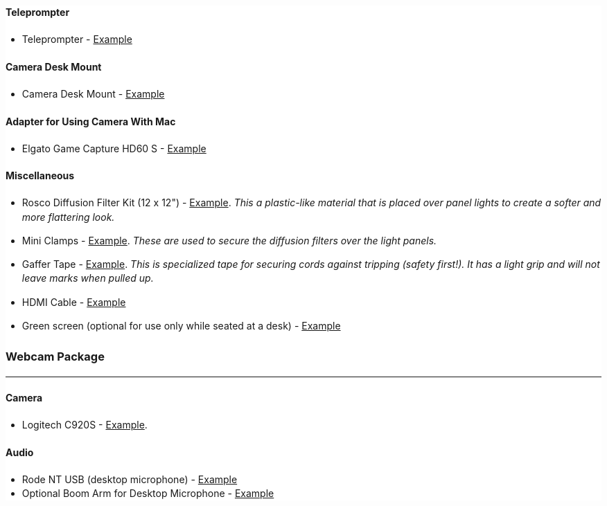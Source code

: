 #### Teleprompter

- Teleprompter - [Example](https://www.amazon.com/Glide-Gear-TMP100-Adjustable-Teleprompter/dp/B019AJOLEM)

#### Camera Desk Mount

- Camera Desk Mount - [Example](https://www.corsair.com/us/en/Categories/Products/Elgato-Gaming/Multi-Mount/Master-Mount-L/p/10AAB9901)

#### Adapter for Using Camera With Mac

- Elgato Game Capture HD60 S - [Example](https://www.amazon.com/Elgato-Standalone-Recording-Zero-Lag-Passthrough/dp/B07XB6VNLJ/ref=sr_1_1_sspa?dchild=1&keywords=hd60%2Bs%2B&qid=1605213537&s=electronics&sr=1-1-spons&spLa=ZW5jcnlwdGVkUXVhbGlmaWVyPUEyTkFYRlBIWVExNkxJJmVuY3J5cHRlZElkPUEwMjUxNTc0MllDVUZSSDk4T0tWWSZlbmNyeXB0ZWRBZElkPUEwNDk5MDMwN1c1QkJYQ0FGWDhQJndpZGdldE5hbWU9c3BfYXRmJmFjdGlvbj1jbGlja1JlZGlyZWN0JmRvTm90TG9nQ2xpY2s9dHJ1ZQ&th=1)

#### Miscellaneous

- Rosco Diffusion Filter Kit (12 x 12") - [Example](https://www.bhphotovideo.com/c/product/1100312-REG/rosco_110120120001_diffusion_filter_kit_12.html).
 *This a plastic-like material that is placed over panel lights to create a softer and more flattering look.*

- Mini Clamps - [Example](https://www.bhphotovideo.com/c/product/1428232-REG/impact_abs_3_75_small_spring.html).
 *These are used to secure the diffusion filters over the light panels.*

- Gaffer Tape - [Example](https://www.bhphotovideo.com/c/product/812203-REG/General_Brand_001UPCG255MBLA_General_Brands_Pro_Gaffer_s.html).
  *This is specialized tape for securing cords against tripping (safety first!). It has a light grip and will not leave marks when pulled up.*

- HDMI Cable - [Example](https://www.bhphotovideo.com/c/product/751037-REG/Pearstone_hda_115_Standard_Series_HDMI_to.html)

- Green screen (optional for use only while seated at a desk) - [Example](https://www.bhphotovideo.com/c/product/844696-REG/Westcott_579K_X_Drop_Kit_5_x.html/overview)

### Webcam Package

---

#### Camera

- Logitech C920S - [Example](https://www.amazon.com/Logitech-Webcam-Calling-Recording-Stereo/dp/B08DRQ66WP/ref=sr_1_3?dchild=1&keywords=logitech+c920&qid=1605047326&sr=8-3).

#### Audio

- Rode NT USB (desktop microphone) - [Example](https://www.bhphotovideo.com/c/product/1540109-REG/rode_nt_usb_mini_usb_microphone.html)
- Optional Boom Arm for Desktop Microphone - [Example](https://www.bhphotovideo.com/c/product/484972-REG/Rode_PSA1_PSA_1_Studio_Boom_Arm.html)
